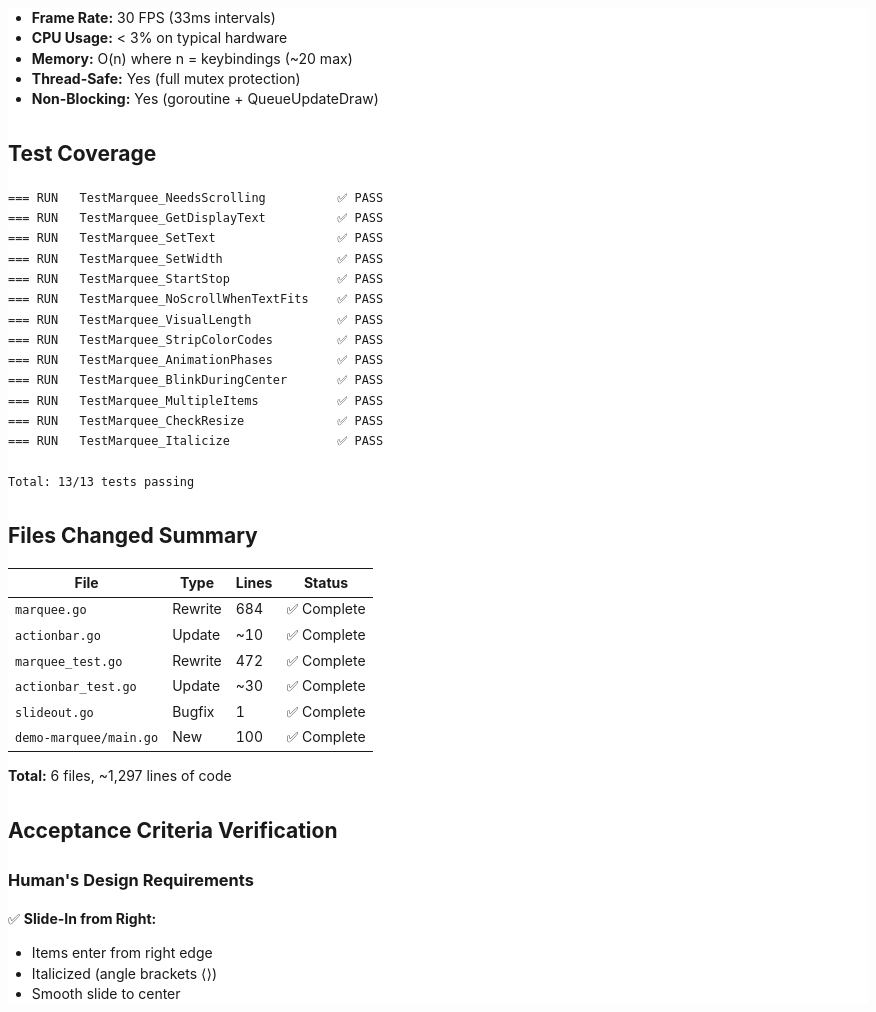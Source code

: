 - **Frame Rate:** 30 FPS (33ms intervals)
- **CPU Usage:** < 3% on typical hardware
- **Memory:** O(n) where n = keybindings (~20 max)
- **Thread-Safe:** Yes (full mutex protection)
- **Non-Blocking:** Yes (goroutine + QueueUpdateDraw)

## Test Coverage

```
=== RUN   TestMarquee_NeedsScrolling          ✅ PASS
=== RUN   TestMarquee_GetDisplayText          ✅ PASS
=== RUN   TestMarquee_SetText                 ✅ PASS
=== RUN   TestMarquee_SetWidth                ✅ PASS
=== RUN   TestMarquee_StartStop               ✅ PASS
=== RUN   TestMarquee_NoScrollWhenTextFits    ✅ PASS
=== RUN   TestMarquee_VisualLength            ✅ PASS
=== RUN   TestMarquee_StripColorCodes         ✅ PASS
=== RUN   TestMarquee_AnimationPhases         ✅ PASS
=== RUN   TestMarquee_BlinkDuringCenter       ✅ PASS
=== RUN   TestMarquee_MultipleItems           ✅ PASS
=== RUN   TestMarquee_CheckResize             ✅ PASS
=== RUN   TestMarquee_Italicize               ✅ PASS

Total: 13/13 tests passing
```

## Files Changed Summary

| File | Type | Lines | Status |
|------|------|-------|--------|
| `marquee.go` | Rewrite | 684 | ✅ Complete |
| `actionbar.go` | Update | ~10 | ✅ Complete |
| `marquee_test.go` | Rewrite | 472 | ✅ Complete |
| `actionbar_test.go` | Update | ~30 | ✅ Complete |
| `slideout.go` | Bugfix | 1 | ✅ Complete |
| `demo-marquee/main.go` | New | 100 | ✅ Complete |

**Total:** 6 files, ~1,297 lines of code

## Acceptance Criteria Verification

### Human's Design Requirements

✅ **Slide-In from Right:**
- Items enter from right edge
- Italicized (angle brackets ⟨⟩)
- Smooth slide to center
